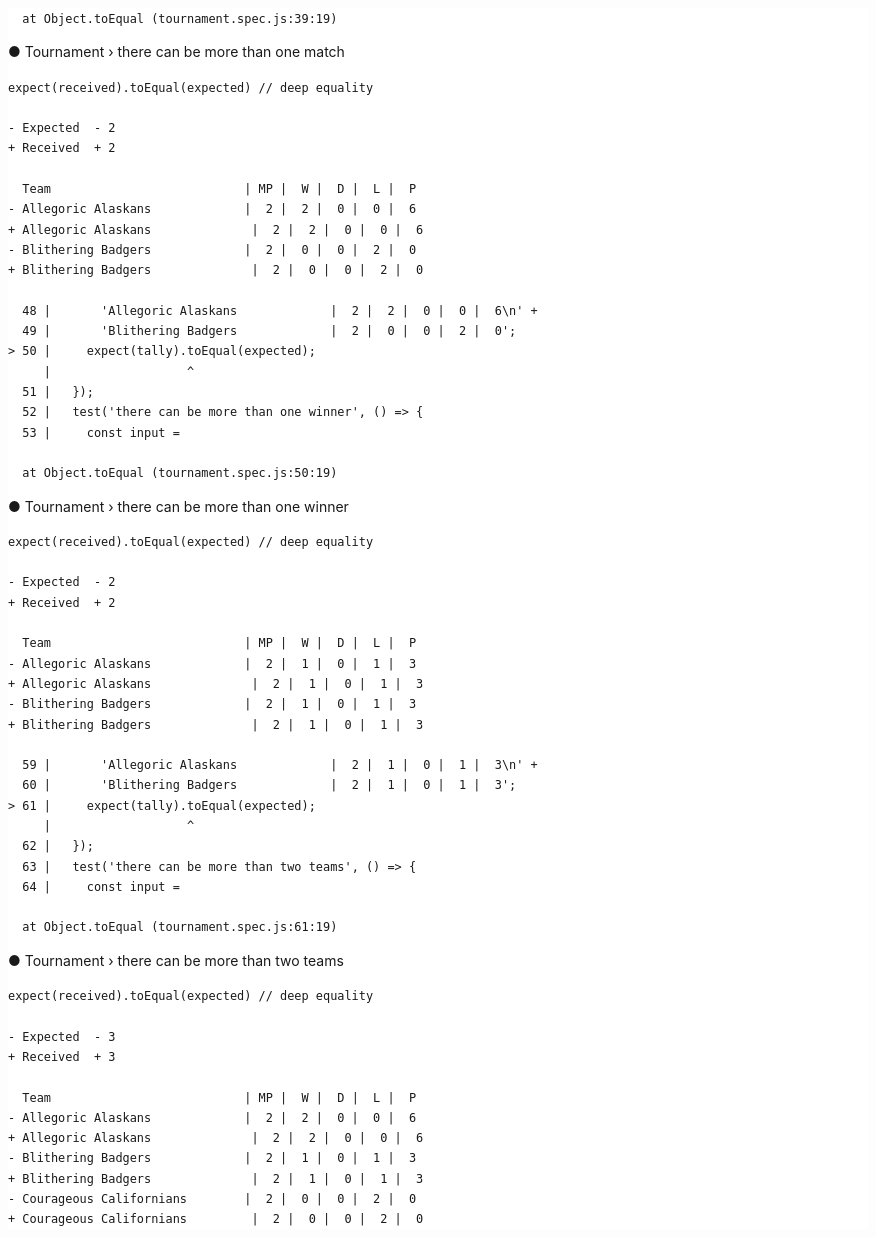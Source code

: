       at Object.toEqual (tournament.spec.js:39:19)

  ● Tournament › there can be more than one match

    expect(received).toEqual(expected) // deep equality

    - Expected  - 2
    + Received  + 2

      Team                           | MP |  W |  D |  L |  P
    - Allegoric Alaskans             |  2 |  2 |  0 |  0 |  6
    + Allegoric Alaskans              |  2 |  2 |  0 |  0 |  6
    - Blithering Badgers             |  2 |  0 |  0 |  2 |  0
    + Blithering Badgers              |  2 |  0 |  0 |  2 |  0

      48 |       'Allegoric Alaskans             |  2 |  2 |  0 |  0 |  6\n' +
      49 |       'Blithering Badgers             |  2 |  0 |  0 |  2 |  0';
    > 50 |     expect(tally).toEqual(expected);
         |                   ^
      51 |   });
      52 |   test('there can be more than one winner', () => {
      53 |     const input =

      at Object.toEqual (tournament.spec.js:50:19)

  ● Tournament › there can be more than one winner

    expect(received).toEqual(expected) // deep equality

    - Expected  - 2
    + Received  + 2

      Team                           | MP |  W |  D |  L |  P
    - Allegoric Alaskans             |  2 |  1 |  0 |  1 |  3
    + Allegoric Alaskans              |  2 |  1 |  0 |  1 |  3
    - Blithering Badgers             |  2 |  1 |  0 |  1 |  3
    + Blithering Badgers              |  2 |  1 |  0 |  1 |  3

      59 |       'Allegoric Alaskans             |  2 |  1 |  0 |  1 |  3\n' +
      60 |       'Blithering Badgers             |  2 |  1 |  0 |  1 |  3';
    > 61 |     expect(tally).toEqual(expected);
         |                   ^
      62 |   });
      63 |   test('there can be more than two teams', () => {
      64 |     const input =

      at Object.toEqual (tournament.spec.js:61:19)

  ● Tournament › there can be more than two teams

    expect(received).toEqual(expected) // deep equality

    - Expected  - 3
    + Received  + 3

      Team                           | MP |  W |  D |  L |  P
    - Allegoric Alaskans             |  2 |  2 |  0 |  0 |  6
    + Allegoric Alaskans              |  2 |  2 |  0 |  0 |  6
    - Blithering Badgers             |  2 |  1 |  0 |  1 |  3
    + Blithering Badgers              |  2 |  1 |  0 |  1 |  3
    - Courageous Californians        |  2 |  0 |  0 |  2 |  0
    + Courageous Californians         |  2 |  0 |  0 |  2 |  0
